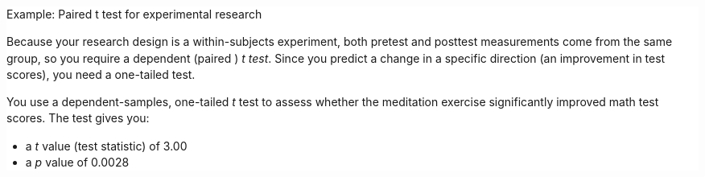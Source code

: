 Example: Paired t test for experimental research

Because your research design is a within-subjects experiment, both pretest and posttest measurements come from the same group, so you require a dependent (paired ) _t_ _test_. Since you predict a change in a specific direction (an improvement in test scores), you need a one-tailed test.

You use a dependent-samples, one-tailed _t_ test to assess whether the meditation exercise significantly improved math test scores. The test gives you:

- a _t_ value (test statistic) of 3.00
- a _p_ value of 0.0028
